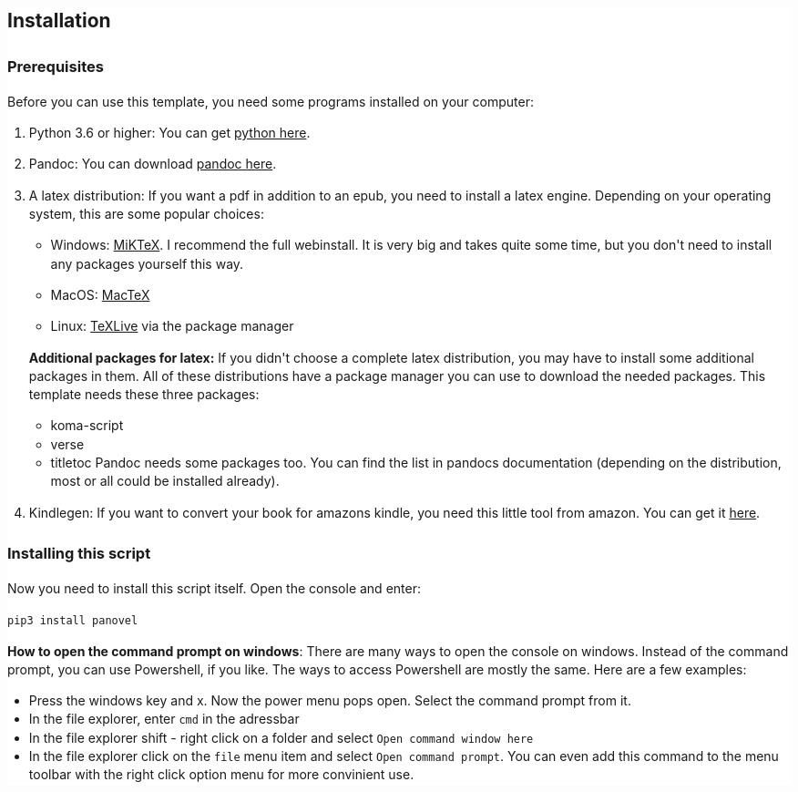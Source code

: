 Installation
------------

### Prerequisites

Before you can use this template, you need some programs installed on
your computer:

1.  Python 3.6 or higher: You can get [python
    here](https://www.python.org/).

2.  Pandoc: You can download [pandoc
    here](http://pandoc.org/index.html).

3.  A latex distribution: If you want a pdf in addition to an epub, you
    need to install a latex engine. Depending on your operating system,
    this are some popular choices:

    -   Windows: [MiKTeX](https://miktex.org/download). I recommend the
        full webinstall. It is very big and takes quite some time, but
        you don't need to install any packages yourself this way.

    -   MacOS: [MacTeX](https://tug.org/mactex/)

    -   Linux: [TeXLive](http://www.tug.org/texlive/) via the package
        manager

    **Additional packages for latex:** If you didn't choose a complete
    latex distribution, you may have to install some additional packages
    in them. All of these distributions have a package manager you can
    use to download the needed packages. This template needs these three
    packages:
    -   koma-script
    -   verse
    -   titletoc Pandoc needs some packages too. You can find the list
        in pandocs documentation (depending on the distribution, most or
        all could be installed already).

4.  Kindlegen: If you want to convert your book for amazons kindle, you
    need this little tool from amazon. You can get it
    [here](https://www.amazon.com/gp/feature.html?docId=1000765211).

### Installing this script

Now you need to install this script itself. Open the console and enter:

    pip3 install panovel

**How to open the command prompt on windows**: There are many ways to
open the console on windows. Instead of the command prompt, you can use
Powershell, if you like. The ways to access Powershell are mostly the
same. Here are a few examples:

-   Press the windows key and x. Now the power menu pops open. Select
    the command prompt from it.
-   In the file explorer, enter `cmd` in the adressbar
-   In the file explorer shift - right click on a folder and select
    `Open command window here`
-   In the file explorer click on the `file` menu item and select
    `Open command prompt`. You can even add this command to the menu
    toolbar with the right click option menu for more convinient use.
